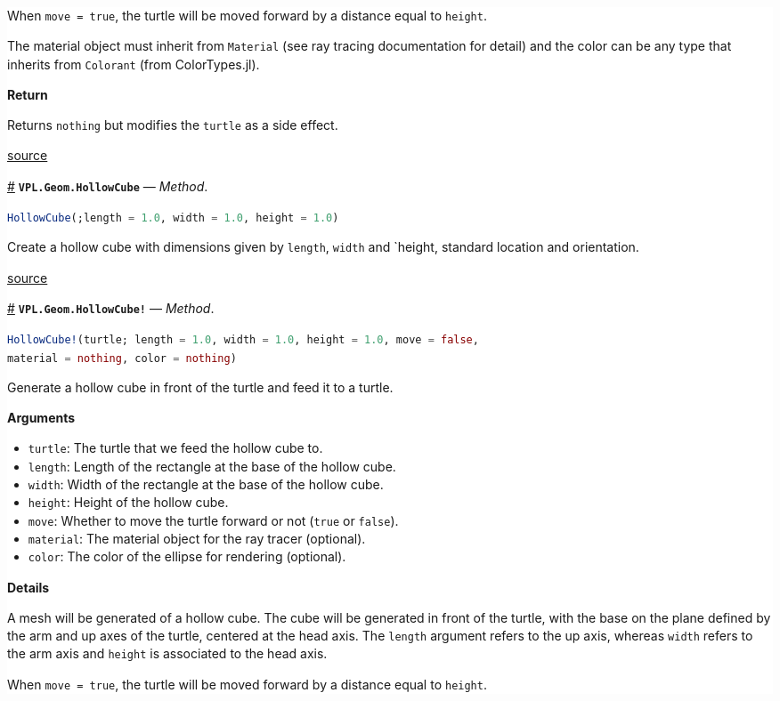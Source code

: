 When `move = true`, the turtle will be moved forward by a distance equal to `height`.

The material object must inherit from `Material` (see ray tracing documentation  for detail) and the color can be any type that inherits from `Colorant` (from  ColorTypes.jl).

**Return**

Returns `nothing` but modifies the `turtle` as a side effect.


<a target='_blank' href='https://github.com/AleMorales/VPL.jl/blob/7a132c2a4dc8604d7234cee76a1586daf23ba23e/src/Geom/Turtle/Primitives.jl#LL426-L456' class='documenter-source'>source</a><br>

<a id='VPL.Geom.HollowCube-Union{Tuple{}, Tuple{FT}} where FT' href='#VPL.Geom.HollowCube-Union{Tuple{}, Tuple{FT}} where FT'>#</a>
**`VPL.Geom.HollowCube`** &mdash; *Method*.



```julia
HollowCube(;length = 1.0, width = 1.0, height = 1.0)
```

Create a hollow cube with dimensions given by `length`, `width` and `height,   standard location and orientation. 


<a target='_blank' href='https://github.com/AleMorales/VPL.jl/blob/7a132c2a4dc8604d7234cee76a1586daf23ba23e/src/Geom/Primitives/HollowCube.jl#LL59-L64' class='documenter-source'>source</a><br>

<a id='VPL.Geom.HollowCube!-Union{Tuple{VPL.Geom.Turtle{FT}}, Tuple{FT}} where FT' href='#VPL.Geom.HollowCube!-Union{Tuple{VPL.Geom.Turtle{FT}}, Tuple{FT}} where FT'>#</a>
**`VPL.Geom.HollowCube!`** &mdash; *Method*.



```julia
HollowCube!(turtle; length = 1.0, width = 1.0, height = 1.0, move = false,
material = nothing, color = nothing)
```

Generate a hollow cube in front of the turtle and feed it to a turtle.

**Arguments**

  * `turtle`: The turtle that we feed the hollow cube to.
  * `length`: Length of the rectangle at the base of the hollow cube.
  * `width`: Width of the rectangle at the base of the hollow cube.
  * `height`: Height of the hollow cube.
  * `move`: Whether to move the turtle forward or not (`true` or `false`).
  * `material`: The material object for the ray tracer (optional).
  * `color`: The color of the ellipse for rendering (optional).

**Details**

A mesh will be generated of a hollow cube. The cube will be generated in front of the turtle, with the base on the plane defined by the arm and up axes of the turtle, centered at the head axis. The `length` argument refers to the up axis, whereas `width` refers to the arm axis  and `height` is associated to the head axis.

When `move = true`, the turtle will be moved forward by a distance equal to `height`.
